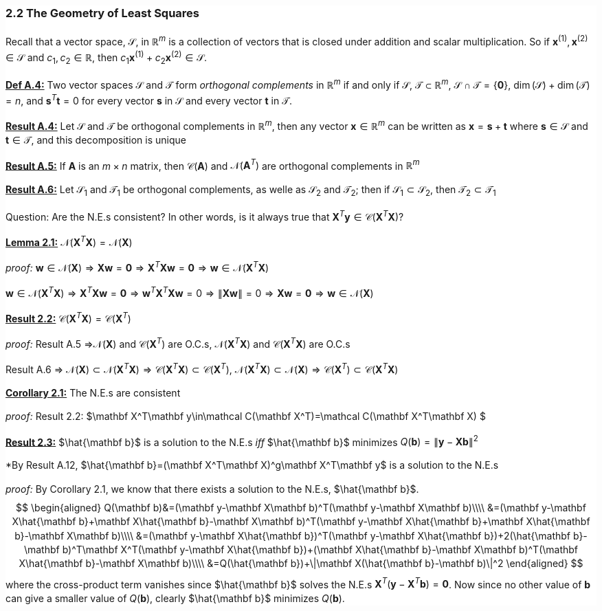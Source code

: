 
### 2.2 The Geometry of Least Squares

Recall that a vector space, $\mathcal S$, in $\mathbb R^m$ is a collection of vectors that is closed under addition and scalar multiplication. So if $\mathbf x^{(1)}, \mathbf x^{(2)}\in\mathcal S$ and $c_1,c_2\in\mathbb R$, then $c_1\mathbf x^{(1)}+c_2\mathbf x^{(2)}\in\mathcal S$.

<u>**Def A.4:**</u> Two vector spaces $\mathcal S$ and $\mathcal T$ form *orthogonal complements* in $\mathbb R^m$ if and only if $\mathcal S$, $\mathcal T\subset\mathbb R^m$, $\mathcal S\cap \mathcal T=\{\mathbf 0\}$, $\dim(\mathcal S)+\dim(\mathcal T)=n$, and $\mathbf s^T\mathbf t=0$ for every vector $\mathbf s$ in $\mathcal S$ and every vector $\mathbf t$ in $\mathcal T$. 

<u>**Result A.4:**</u> Let $\mathcal S$ and $\mathcal T$ be orthogonal complements in $\mathbb R^m$, then any vector $\mathbf x\in\mathbb R^m$ can be written as $\mathbf x=\mathbf s+\mathbf t$ where $\mathbf s\in\mathcal S$ and $\mathbf t\in\mathcal T$, and this decomposition is unique

<u>**Result A.5:**</u> If $\mathbf A$ is an $m\times n$ matrix, then $\mathcal C(\mathbf A)$ and $\mathcal N(\mathbf A^T)$ are orthogonal complements in $\mathbb R^m$

**<u>Result A.6:</u>** Let $\mathcal S_1$ and $\mathcal T_1$ be orthogonal complements, as welle as $\mathcal S_2$ and $\mathcal T_2$; then if $\mathcal S_1\subset \mathcal S_2$, then $\mathcal T_2\subset \mathcal T_1$

Question: Are the N.E.s consistent? In other words, is it always true that $\mathbf X^T\mathbf y\in\mathcal C(\mathbf X^T\mathbf X)$?

**<u>Lemma 2.1:</u>** $\mathcal N(\mathbf X^T\mathbf X)=\mathcal N(\mathbf X)$

*proof:* $\mathbf w\in\mathcal N(\mathbf X)\Rightarrow \mathbf X\mathbf w=\mathbf 0\Rightarrow \mathbf X^T\mathbf X\mathbf w=\mathbf 0\Rightarrow \mathbf w\in\mathcal N(\mathbf X^T\mathbf X)$

$\mathbf w\in\mathcal N(\mathbf X^T\mathbf X)\Rightarrow \mathbf X^T\mathbf X\mathbf w=\mathbf 0\Rightarrow \mathbf w^T\mathbf X^T\mathbf X\mathbf w=0\Rightarrow \|\mathbf X\mathbf w\|=0\Rightarrow \mathbf X\mathbf w=\mathbf 0\Rightarrow \mathbf w\in\mathcal N(\mathbf X)$

<u>**Result 2.2:**</u> $\mathcal C(\mathbf X^T\mathbf X)=\mathcal C(\mathbf X^T)$

*proof:* Result A.5 $\Rightarrow$$\mathcal N(\mathbf X)$ and $\mathcal C(\mathbf X^T)$ are O.C.s, $\mathcal N(\mathbf X^T\mathbf X)$ and $\mathcal C(\mathbf X^T\mathbf X)$ are O.C.s

Result A.6 $\Rightarrow$ $\mathcal N(\mathbf X)\subset \mathcal N(\mathbf X^T\mathbf X)\Rightarrow \mathcal C(\mathbf X^T\mathbf X)\subset\mathcal C(\mathbf X^T)$, $\mathcal N(\mathbf X^T\mathbf X)\subset \mathcal N(\mathbf X)\Rightarrow \mathcal C(\mathbf X^T)\subset\mathcal C(\mathbf X^T\mathbf X)$ 

<u>**Corollary 2.1:**</u> The N.E.s are consistent

*proof:* Result 2.2: $\mathbf X^T\mathbf y\in\mathcal C(\mathbf X^T)=\mathcal C(\mathbf X^T\mathbf X) $

<u>**Result 2.3:**</u> $\hat{\mathbf b}$ is a solution to the N.E.s *iff* $\hat{\mathbf b}$ minimizes $Q(\mathbf b)=\|\mathbf y-\mathbf X\mathbf b\|^2$

*By Result A.12, $\hat{\mathbf b}=(\mathbf X^T\mathbf X)^g\mathbf X^T\mathbf y$ is a solution to the N.E.s

*proof:* By Corollary 2.1, we know that there exists a solution to the N.E.s, $\hat{\mathbf b}$.
$$
\begin{aligned}
Q(\mathbf b)&=(\mathbf y-\mathbf X\mathbf b)^T(\mathbf y-\mathbf X\mathbf b)\\\\
&=(\mathbf y-\mathbf X\hat{\mathbf b}+\mathbf X\hat{\mathbf b}-\mathbf X\mathbf b)^T(\mathbf y-\mathbf X\hat{\mathbf b}+\mathbf X\hat{\mathbf b}-\mathbf X\mathbf b)\\\\
&=(\mathbf y-\mathbf X\hat{\mathbf b})^T(\mathbf y-\mathbf X\hat{\mathbf b})+2(\hat{\mathbf  b}-\mathbf b)^T\mathbf X^T(\mathbf y-\mathbf X\hat{\mathbf b})+(\mathbf X\hat{\mathbf b}-\mathbf X\mathbf b)^T(\mathbf X\hat{\mathbf b}-\mathbf X\mathbf b)\\\\
&=Q(\hat{\mathbf b})+\|\mathbf X(\hat{\mathbf b}-\mathbf b)\|^2
\end{aligned}
$$
where the cross-product term vanishes since $\hat{\mathbf b}$ solves the N.E.s $\mathbf X^T(\mathbf y-\mathbf X^T\mathbf b)=\mathbf 0$. Now since no other value of $\mathbf b$ can give a smaller value of $Q(\mathbf b)$, clearly $\hat{\mathbf b}$ minimizes $Q(\mathbf b)$. 